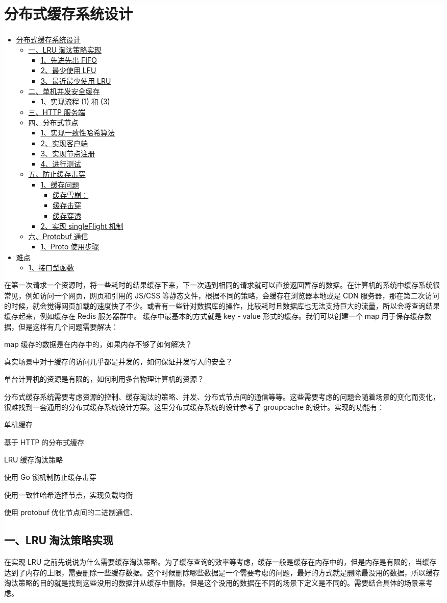 # 分布式缓存系统设计

- [分布式缓存系统设计](#分布式缓存系统设计)
  - [一、LRU 淘汰策略实现](#一lru-淘汰策略实现)
      - [1、先进先出 FIFO](#1先进先出-fifo)
      - [2、最少使用 LFU](#2最少使用-lfu)
      - [3、最近最少使用 LRU](#3最近最少使用-lru)
  - [二、单机并发安全缓存](#二单机并发安全缓存)
    - [1、实现流程 (1) 和 (3)](#1实现流程-1-和-3)
  - [三、HTTP 服务端](#三http-服务端)
  - [四、分布式节点](#四分布式节点)
    - [1、实现一致性哈希算法](#1实现一致性哈希算法)
    - [2、实现客户端](#2实现客户端)
    - [3、实现节点注册](#3实现节点注册)
    - [4、进行测试](#4进行测试)
  - [五、防止缓存击穿](#五防止缓存击穿)
    - [1、缓存问题](#1缓存问题)
      - [缓存雪崩：](#缓存雪崩)
      - [缓存击穿](#缓存击穿)
      - [缓存穿透](#缓存穿透)
    - [2、实现 singleFlight 机制](#2实现-singleflight-机制)
  - [六、Protobuf 通信](#六protobuf-通信)
    - [1、Proto 使用步骤](#1proto-使用步骤)
- [难点](#难点)
    - [1、接口型函数](#1接口型函数)


在第一次请求一个资源时，将一些耗时的结果缓存下来，下一次遇到相同的请求就可以直接返回暂存的数据。在计算机的系统中缓存系统很常见，例如访问一个网页，网页和引用的 JS/CSS 等静态文件，根据不同的策略，会缓存在浏览器本地或是 CDN 服务器，那在第二次访问的时候，就会觉得网页加载的速度快了不少。或者有一些针对数据库的操作，比较耗时且数据库也无法支持巨大的流量，所以会将查询结果缓存起来，例如缓存在 Redis 服务器群中。 缓存中最基本的方式就是 key - value 形式的缓存。我们可以创建一个 map 用于保存缓存数据，但是这样有几个问题需要解决：

map 缓存的数据是在内存中的，如果内存不够了如何解决？

真实场景中对于缓存的访问几乎都是并发的，如何保证并发写入的安全？

单台计算机的资源是有限的，如何利用多台物理计算机的资源？

分布式缓存系统需要考虑资源的控制、缓存淘汰的策略、并发、分布式节点间的通信等等。这些需要考虑的问题会随着场景的变化而变化，很难找到一套通用的分布式缓存系统设计方案。这里分布式缓存系统的设计参考了 groupcache 的设计。实现的功能有：

单机缓存

基于 HTTP 的分布式缓存

LRU 缓存淘汰策略

使用 Go 锁机制防止缓存击穿

使用一致性哈希选择节点，实现负载均衡

使用 protobuf 优化节点间的二进制通信、


## 一、LRU 淘汰策略实现
在实现 LRU 之前先说说为什么需要缓存淘汰策略。为了缓存查询的效率等考虑，缓存一般是缓存在内存中的，但是内存是有限的，当缓存达到了内存的上限，需要删除一些缓存数据。这个时候删除哪些数据是一个需要考虑的问题，最好的方式就是删除最没用的数据，所以缓存淘汰策略的目的就是找到这些没用的数据并从缓存中删除。但是这个没用的数据在不同的场景下定义是不同的。需要结合具体的场景来考虑。
